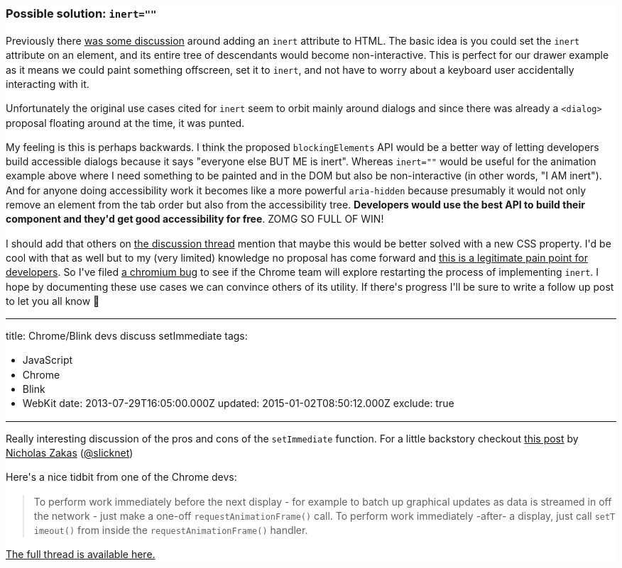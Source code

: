 ### Possible solution: `inert=""`

Previously there [was some discussion](https://www.w3.org/Bugs/Public/show_bug.cgi?id=24983) around adding an `inert` attribute to HTML. The basic idea is you could set the `inert` attribute on an element, and its entire tree of descendants would become non-interactive. This is perfect for our drawer example as it means we could paint something offscreen, set it to `inert`, and not have to worry about a keyboard user accidentally interacting with it.

Unfortunately the original use cases cited for `inert` seem to orbit mainly around dialogs and since there was already a `<dialog>` proposal floating around at the time, it was punted.

My feeling is this is perhaps backwards. I think the proposed `blockingElements` API would be a better way of letting developers build accessible dialogs because it says "everyone else BUT ME is inert". Whereas `inert=""` would be useful for the animation example above where I need something to be painted and in the DOM but also be non-interactive (in other words, "I AM inert"). And for anyone doing accessibility work it becomes like a more powerful `aria-hidden` because presumably it would not only remove an element from the tab order but also from the accessibility tree. **Developers would use the best API to build their component and they'd get good accessibility for free**. ZOMG SO FULL OF WIN!

I should add that others on [the discussion thread](https://www.w3.org/Bugs/Public/show_bug.cgi?id=24983) mention that maybe this would be better solved with a new CSS property. I'd be cool with that as well but to my (very limited) knowledge no proposal has come forward and [this is a legitimate pain point for developers](https://twitter.com/briankardell/status/741389741417861120). So I've filed [a chromium bug](https://bugs.chromium.org/p/chromium/issues/detail?id=618746#c2) to see if the Chrome team will explore restarting the process of implementing `inert`. I hope by documenting these use cases we can convince others of its utility. If there's progress I'll be sure to write a follow up post to let you all know 🐝


---
title: Chrome/Blink devs discuss setImmediate
tags:
  - JavaScript
  - Chrome
  - Blink
  - WebKit
date: 2013-07-29T16:05:00.000Z
updated: 2015-01-02T08:50:12.000Z
exclude: true
---

Really interesting discussion of the pros and cons of the `setImmediate` function. For a little backstory checkout [this post](http://www.nczonline.net/blog/2013/07/09/the-case-for-setimmediate/) by [Nicholas Zakas](http://www.nczonline.net/blog/) ([@slicknet](http://twitter.com/slicknet))

Here's a nice tidbit from one of the Chrome devs:

> To perform work immediately before the next display - for example to batch up graphical updates as data is streamed in off the network - just make a one-off `requestAnimationFrame()` call. To perform work immediately -after- a display, just call `setTimeout()` from inside the `requestAnimationFrame()` handler.

[The full thread is available here.](https://groups.google.com/a/chromium.org/forum/#!topic/blink-dev/Hn3GxRLXmR0)
